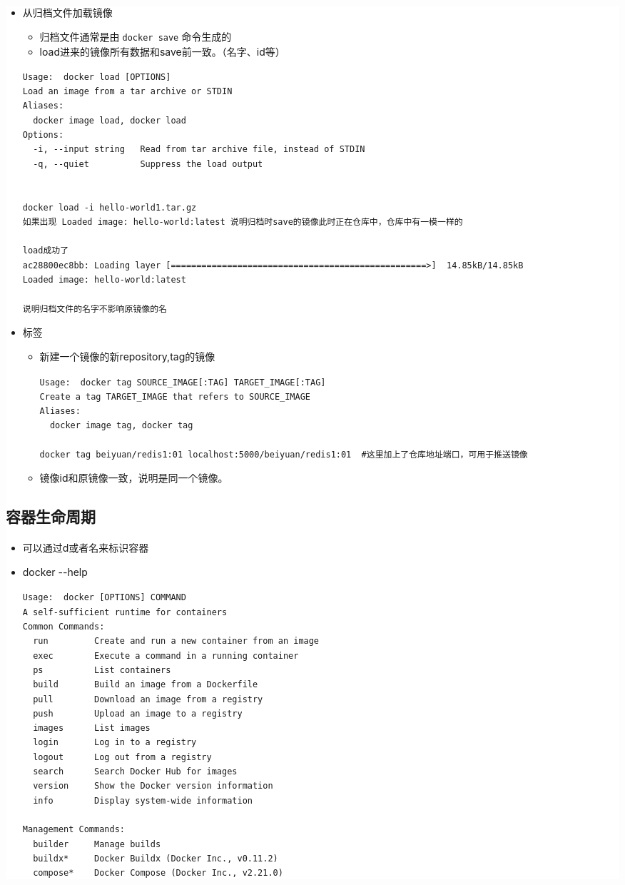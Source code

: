 - 从归档文件加载镜像

  - 归档文件通常是由 `docker save` 命令生成的
  - load进来的镜像所有数据和save前一致。（名字、id等）

  ```shell
  Usage:  docker load [OPTIONS]
  Load an image from a tar archive or STDIN
  Aliases:
    docker image load, docker load
  Options:
    -i, --input string   Read from tar archive file, instead of STDIN
    -q, --quiet          Suppress the load output
  
  
  docker load -i hello-world1.tar.gz 
  如果出现 Loaded image: hello-world:latest 说明归档时save的镜像此时正在仓库中，仓库中有一模一样的
  
  load成功了
  ac28800ec8bb: Loading layer [==================================================>]  14.85kB/14.85kB
  Loaded image: hello-world:latest
  
  说明归档文件的名字不影响原镜像的名
  ```

- 标签

  - 新建一个镜像的新repository,tag的镜像

    ```shell
    Usage:  docker tag SOURCE_IMAGE[:TAG] TARGET_IMAGE[:TAG]
    Create a tag TARGET_IMAGE that refers to SOURCE_IMAGE
    Aliases:
      docker image tag, docker tag
    
    docker tag beiyuan/redis1:01 localhost:5000/beiyuan/redis1:01  #这里加上了仓库地址端口，可用于推送镜像
    ```

  - 镜像id和原镜像一致，说明是同一个镜像。

## 容器生命周期

- 可以通过d或者名来标识容器

- docker --help

  ```shell
  Usage:  docker [OPTIONS] COMMAND
  A self-sufficient runtime for containers
  Common Commands:
    run         Create and run a new container from an image
    exec        Execute a command in a running container
    ps          List containers
    build       Build an image from a Dockerfile
    pull        Download an image from a registry
    push        Upload an image to a registry
    images      List images
    login       Log in to a registry
    logout      Log out from a registry
    search      Search Docker Hub for images
    version     Show the Docker version information
    info        Display system-wide information
  
  Management Commands:
    builder     Manage builds
    buildx*     Docker Buildx (Docker Inc., v0.11.2)
    compose*    Docker Compose (Docker Inc., v2.21.0)
  ```